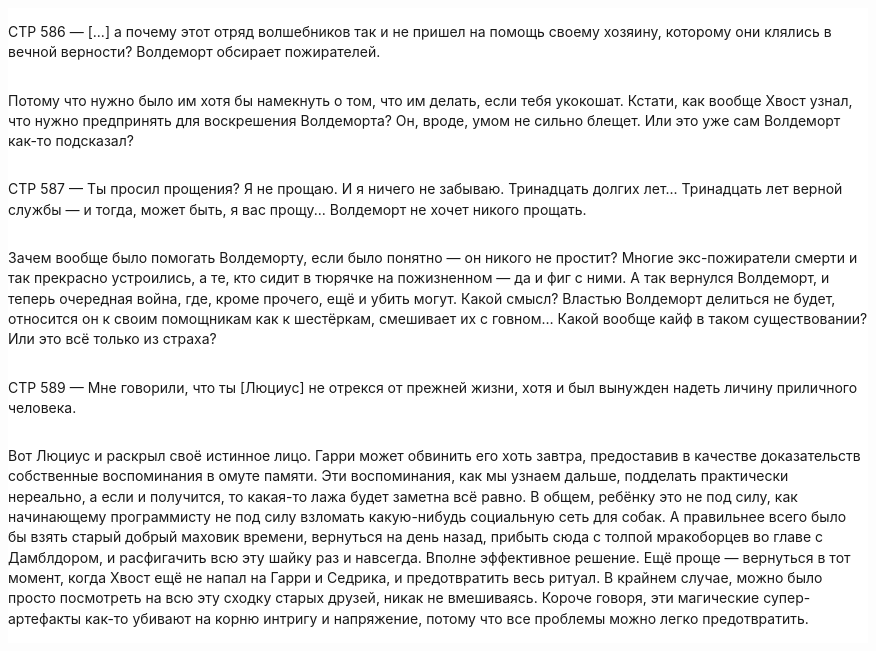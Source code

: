   <section class="row" id="page-586">
    <div class="column">
      <p class="text">
        <span class="page-num">СТР 586</span>
        &mdash; [...] а почему этот отряд волшебников так и не пришел на помощь своему хозяину, которому они клялись в вечной верности?
        <span class="explanation">
          Волдеморт обсирает пожирателей.
        </span>
      </p>
    </div>
    <div class="column column-60">
      <p class="meh">
        Потому что нужно было им хотя бы намекнуть о том, что им делать, если тебя укокошат. Кстати, как вообще Хвост узнал, что нужно предпринять для воскрешения Волдеморта? Он, вроде, умом не сильно блещет. Или это уже сам Волдеморт как-то подсказал?
      </p>
    </div>
  </section>

  <section class="row" id="page-587">
    <div class="column">
      <p class="text">
        <span class="page-num">СТР 587</span>
        &mdash; Ты просил прощения? Я не прощаю. И я ничего не забываю. Тринадцать долгих лет... Тринадцать лет вер­ной службы &mdash; и тогда, может быть, я вас прощу...
        <span class="explanation">
          Волдеморт не хочет никого прощать.
        </span>
      </p>
    </div>
    <div class="column column-60">
      <p class="comment">
        Зачем вообще было помогать Волдеморту, если было понятно &mdash; он никого не простит? Многие экс-пожиратели смерти и так прекрасно устроились, а те, кто сидит в тюрячке на пожизненном &mdash; да и фиг с ними. А так вернулся Волдеморт, и теперь очередная война, где, кроме прочего, ещё и убить могут. Какой смысл? Властью Волдеморт делиться не будет, относится он к своим помощникам как к шестёркам, смешивает их с говном… Какой вообще кайф в таком существовании? Или это всё только из страха?
      </p>
    </div>
  </section>

  <section class="row" id="page-589">
    <div class="column">
      <p class="text">
        <span class="page-num">СТР 589</span>
        &mdash; Мне говорили, что ты [Люциус] не отрекся от прежней жизни, хотя и был вынужден надеть личину приличного человека.
      </p>
    </div>
    <div class="column column-60">
      <p class="meh">
        Вот Люциус и раскрыл своё истинное лицо. Гарри может обвинить его хоть завтра, предоставив в качестве доказательств собственные воспоминания в омуте памяти. Эти воспоминания, как мы узнаем дальше, подделать практически нереально, а если и получится, то какая-то лажа будет заметна всё равно. В общем, ребёнку это не под силу, как начинающему программисту не под силу взломать какую-нибудь социальную сеть для собак. А правильнее всего было бы взять старый добрый маховик времени, вернуться на день назад, прибыть сюда с толпой мракоборцев во главе с Дамблдором, и расфигачить всю эту шайку раз и навсегда. Вполне эффективное решение. Ещё проще &mdash; вернуться в тот момент, когда Хвост ещё не напал на Гарри и Седрика, и предотвратить весь ритуал. В крайнем случае, можно было просто посмотреть на всю эту сходку старых друзей, никак не вмешиваясь. Короче говоря, эти магические супер-артефакты как-то убивают на корню интригу и напряжение, потому что все проблемы можно легко предотвратить.
      </p>
    </div>